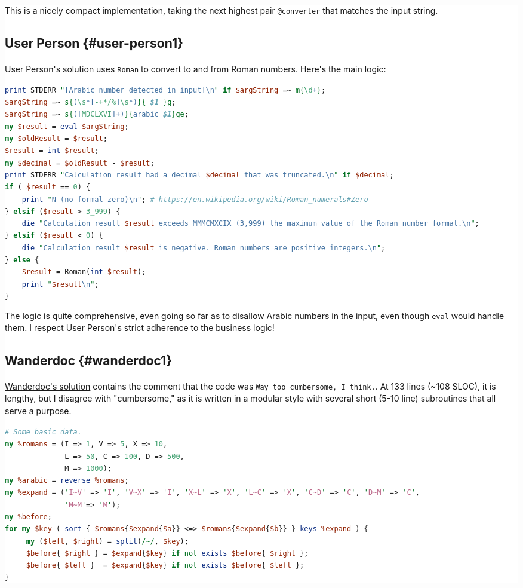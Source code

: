 This is a nicely compact implementation, taking the next highest pair `@converter` that matches the input string.


## User Person {#user-person1}

[User Person's solution](https://github.com/manwar/perlweeklychallenge-club/tree/master/challenge-047/user-person/perl/ch-1.pl) uses `Roman` to convert to and from Roman numbers. Here's the main logic:

```perl
print STDERR "[Arabic number detected in input]\n" if $argString =~ m{\d+};
$argString =~ s{(\s*[-+*/%]\s*)}{ $1 }g;
$argString =~ s{([MDCLXVI]+)}{arabic $1}ge;
my $result = eval $argString;
my $oldResult = $result;
$result = int $result;
my $decimal = $oldResult - $result;
print STDERR "Calculation result had a decimal $decimal that was truncated.\n" if $decimal;
if ( $result == 0) {
    print "N (no formal zero)\n"; # https://en.wikipedia.org/wiki/Roman_numerals#Zero
} elsif ($result > 3_999) {
    die "Calculation result $result exceeds MMMCMXCIX (3,999) the maximum value of the Roman number format.\n";
} elsif ($result < 0) {
    die "Calculation result $result is negative. Roman numbers are positive integers.\n";
} else {
    $result = Roman(int $result);
    print "$result\n";
}
```

The logic is quite comprehensive, even going so far as to disallow Arabic numbers in the input, even though `eval` would handle them. I respect User Person's strict adherence to the business logic!

## Wanderdoc {#wanderdoc1}

[Wanderdoc's solution](https://github.com/manwar/perlweeklychallenge-club/tree/master/challenge-047/wanderdoc/perl/ch-1.pl) contains the comment that the code was `Way too cumbersome, I think.`. At 133 lines (~108 SLOC), it is lengthy, but I disagree with "cumbersome," as it is written in a modular style with several short (5-10 line) subroutines that all serve a purpose.


```perl
# Some basic data.
my %romans = (I => 1, V => 5, X => 10,
              L => 50, C => 100, D => 500,
              M => 1000);
my %arabic = reverse %romans;
my %expand = ('I~V' => 'I', 'V~X' => 'I', 'X~L' => 'X', 'L~C' => 'X', 'C~D' => 'C', 'D~M' => 'C',
              'M~M'=> 'M');
my %before;
for my $key ( sort { $romans{$expand{$a}} <=> $romans{$expand{$b}} } keys %expand ) {
     my ($left, $right) = split(/~/, $key);
     $before{ $right } = $expand{$key} if not exists $before{ $right };
     $before{ $left }  = $expand{$key} if not exists $before{ $left };
}
```
